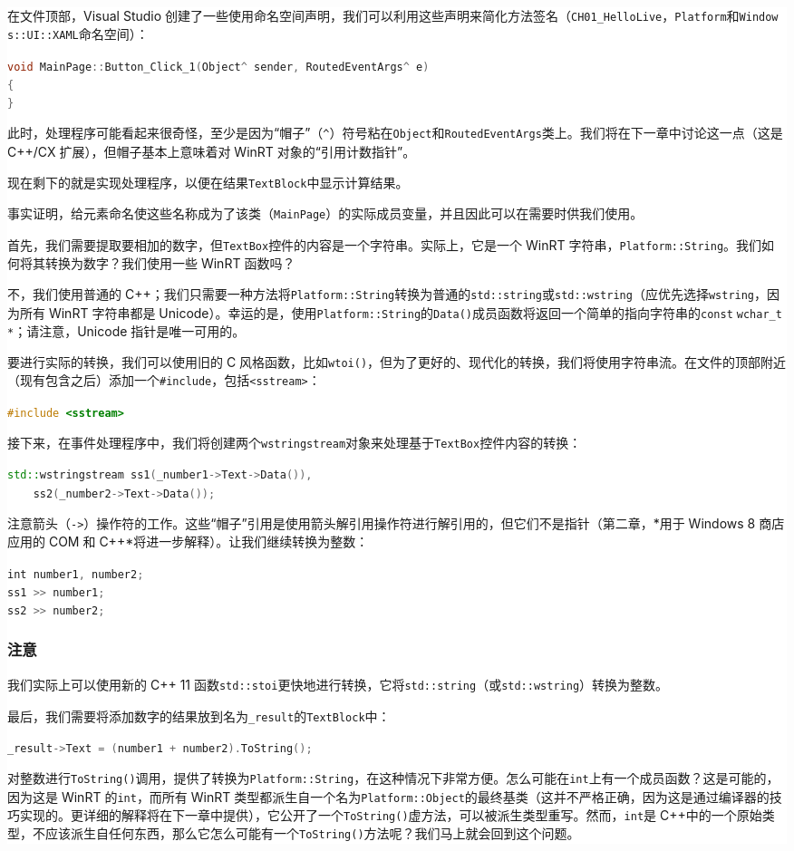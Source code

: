 在文件顶部，Visual Studio 创建了一些使用命名空间声明，我们可以利用这些声明来简化方法签名（`CH01_HelloLive`，`Platform`和`Windows::UI::XAML`命名空间）：

```cpp
void MainPage::Button_Click_1(Object^ sender, RoutedEventArgs^ e)
{
}
```

此时，处理程序可能看起来很奇怪，至少是因为“帽子”（`^`）符号粘在`Object`和`RoutedEventArgs`类上。我们将在下一章中讨论这一点（这是 C++/CX 扩展），但帽子基本上意味着对 WinRT 对象的“引用计数指针”。

现在剩下的就是实现处理程序，以便在结果`TextBlock`中显示计算结果。

事实证明，给元素命名使这些名称成为了该类（`MainPage`）的实际成员变量，并且因此可以在需要时供我们使用。

首先，我们需要提取要相加的数字，但`TextBox`控件的内容是一个字符串。实际上，它是一个 WinRT 字符串，`Platform::String`。我们如何将其转换为数字？我们使用一些 WinRT 函数吗？

不，我们使用普通的 C++；我们只需要一种方法将`Platform::String`转换为普通的`std::string`或`std::wstring`（应优先选择`wstring`，因为所有 WinRT 字符串都是 Unicode）。幸运的是，使用`Platform::String`的`Data()`成员函数将返回一个简单的指向字符串的`const` `wchar_t*`；请注意，Unicode 指针是唯一可用的。

要进行实际的转换，我们可以使用旧的 C 风格函数，比如`wtoi()`，但为了更好的、现代化的转换，我们将使用字符串流。在文件的顶部附近（现有包含之后）添加一个`#include`，包括`<sstream>`：

```cpp
#include <sstream>
```

接下来，在事件处理程序中，我们将创建两个`wstringstream`对象来处理基于`TextBox`控件内容的转换：

```cpp
std::wstringstream ss1(_number1->Text->Data()), 
    ss2(_number2->Text->Data());
```

注意箭头（`->`）操作符的工作。这些“帽子”引用是使用箭头解引用操作符进行解引用的，但它们不是指针（第二章，*用于 Windows 8 商店应用的 COM 和 C++*将进一步解释）。让我们继续转换为整数：

```cpp
int number1, number2;
ss1 >> number1;
ss2 >> number2;
```

### 注意

我们实际上可以使用新的 C++ 11 函数`std::stoi`更快地进行转换，它将`std::string`（或`std::wstring`）转换为整数。

最后，我们需要将添加数字的结果放到名为`_result`的`TextBlock`中：

```cpp
_result->Text = (number1 + number2).ToString();
```

对整数进行`ToString()`调用，提供了转换为`Platform::String`，在这种情况下非常方便。怎么可能在`int`上有一个成员函数？这是可能的，因为这是 WinRT 的`int`，而所有 WinRT 类型都派生自一个名为`Platform::Object`的最终基类（这并不严格正确，因为这是通过编译器的技巧实现的。更详细的解释将在下一章中提供），它公开了一个`ToString()`虚方法，可以被派生类型重写。然而，`int`是 C++中的一个原始类型，不应该派生自任何东西，那么它怎么可能有一个`ToString()`方法呢？我们马上就会回到这个问题。
